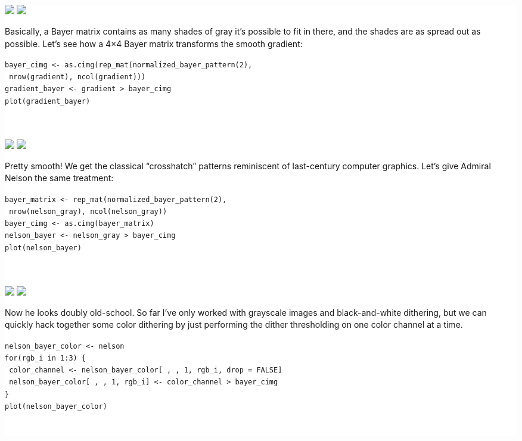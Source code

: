 
![](https://i2.wp.com/www.sumsar.net/figures/2019-01-22-image-dithering-in-r/unnamed-chunk-14-1.png?w=456)
![](https://i2.wp.com/www.sumsar.net/figures/2019-01-22-image-dithering-in-r/unnamed-chunk-14-1.png?w=456)


Basically, a Bayer matrix contains as many shades of gray it’s possible to fit in there, and the shades are as spread out as possible. Let’s see how a 4×4 Bayer matrix transforms the smooth gradient: 

```
bayer_cimg <- as.cimg(rep_mat(normalized_bayer_pattern(2),
 nrow(gradient), ncol(gradient)))
gradient_bayer <- gradient > bayer_cimg
plot(gradient_bayer)



```


![](https://i0.wp.com/www.sumsar.net/figures/2019-01-22-image-dithering-in-r/unnamed-chunk-16-1.png?w=456)
![](https://i0.wp.com/www.sumsar.net/figures/2019-01-22-image-dithering-in-r/unnamed-chunk-16-1.png?w=456)


Pretty smooth! We get the classical “crosshatch” patterns reminiscent of last-century computer graphics. Let’s give Admiral Nelson the same treatment:

```
bayer_matrix <- rep_mat(normalized_bayer_pattern(2),
 nrow(nelson_gray), ncol(nelson_gray))
bayer_cimg <- as.cimg(bayer_matrix)
nelson_bayer <- nelson_gray > bayer_cimg
plot(nelson_bayer)



```


![](https://i1.wp.com/www.sumsar.net/figures/2019-01-22-image-dithering-in-r/unnamed-chunk-17-1.png?w=456)
![](https://i1.wp.com/www.sumsar.net/figures/2019-01-22-image-dithering-in-r/unnamed-chunk-17-1.png?w=456)


Now he looks doubly old-school. So far I’ve only worked with grayscale images and black-and-white dithering, but we can quickly hack together some color dithering by just performing the dither thresholding on one color channel at a time.

```
nelson_bayer_color <- nelson
for(rgb_i in 1:3) {
 color_channel <- nelson_bayer_color[ , , 1, rgb_i, drop = FALSE]
 nelson_bayer_color[ , , 1, rgb_i] <- color_channel > bayer_cimg
}
plot(nelson_bayer_color)



```
